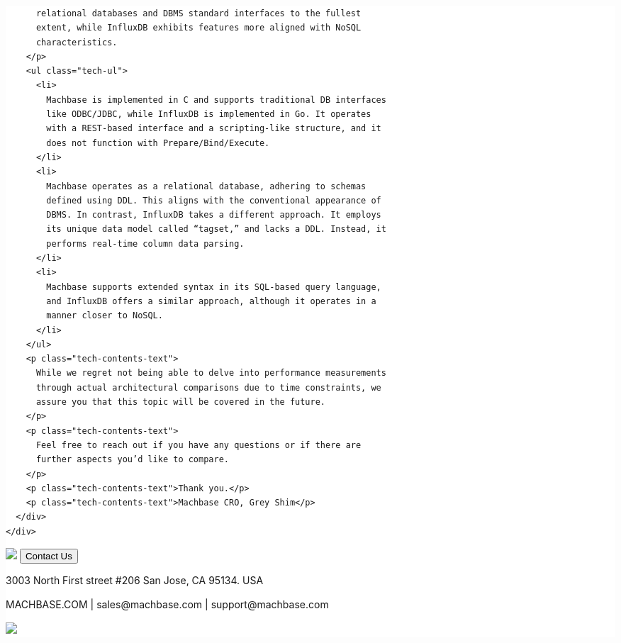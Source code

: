           relational databases and DBMS standard interfaces to the fullest
          extent, while InfluxDB exhibits features more aligned with NoSQL
          characteristics.
        </p>
        <ul class="tech-ul">
          <li>
            Machbase is implemented in C and supports traditional DB interfaces
            like ODBC/JDBC, while InfluxDB is implemented in Go. It operates
            with a REST-based interface and a scripting-like structure, and it
            does not function with Prepare/Bind/Execute.
          </li>
          <li>
            Machbase operates as a relational database, adhering to schemas
            defined using DDL. This aligns with the conventional appearance of
            DBMS. In contrast, InfluxDB takes a different approach. It employs
            its unique data model called “tagset,” and lacks a DDL. Instead, it
            performs real-time column data parsing.
          </li>
          <li>
            Machbase supports extended syntax in its SQL-based query language,
            and InfluxDB offers a similar approach, although it operates in a
            manner closer to NoSQL.
          </li>
        </ul>
        <p class="tech-contents-text">
          While we regret not being able to delve into performance measurements
          through actual architectural comparisons due to time constraints, we
          assure you that this topic will be covered in the future.
        </p>
        <p class="tech-contents-text">
          Feel free to reach out if you have any questions or if there are
          further aspects you’d like to compare.
        </p>
        <p class="tech-contents-text">Thank you.</p>
        <p class="tech-contents-text">Machbase CRO, Grey Shim</p>
      </div>
    </div>
  </div>
</section>
<footer>
  <div class="footer_inner">
    <div class="footer-logo">
      <img class="footer-logo-img" src="../../img/machbase-logo-w.png" />
      <a href="/home/contactus">
        <button class="contactus">Contact Us</button>
      </a>
    </div>
    <div>
      <p class="footertext">
        3003 North First street #206 San Jose, CA 95134. USA
      </p>
    </div>
    <div class="footer_box">
      <div class="footer_text">
        <p>MACHBASE.COM | sales@machbase.com | support@machbase.com</p>
        <p class="footer_margin_top"></p>
      </div>
      <div class="sns">
        <div>
          <a href="https://twitter.com/machbase" target="_blank"
            ><img class="sns-img" src="../../img/twitter.png"
          /></a>